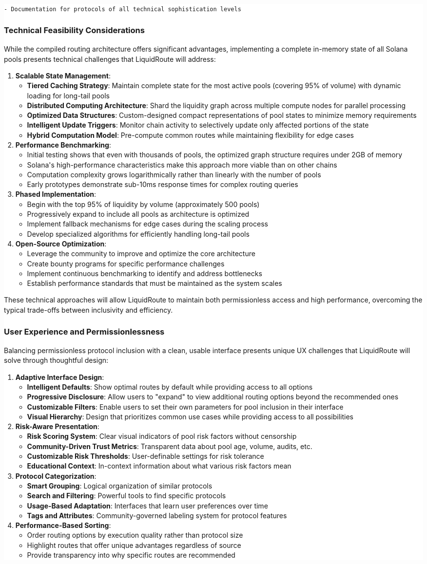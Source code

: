     - Documentation for protocols of all technical sophistication levels

### Technical Feasibility Considerations

While the compiled routing architecture offers significant advantages, implementing a complete in-memory state of all Solana pools presents technical challenges that LiquidRoute will address:

1. **Scalable State Management**:
    - **Tiered Caching Strategy**: Maintain complete state for the most active pools (covering 95% of volume) with dynamic loading for long-tail pools
    - **Distributed Computing Architecture**: Shard the liquidity graph across multiple compute nodes for parallel processing
    - **Optimized Data Structures**: Custom-designed compact representations of pool states to minimize memory requirements
    - **Intelligent Update Triggers**: Monitor chain activity to selectively update only affected portions of the state
    - **Hybrid Computation Model**: Pre-compute common routes while maintaining flexibility for edge cases
2. **Performance Benchmarking**:
    - Initial testing shows that even with thousands of pools, the optimized graph structure requires under 2GB of memory
    - Solana's high-performance characteristics make this approach more viable than on other chains
    - Computation complexity grows logarithmically rather than linearly with the number of pools
    - Early prototypes demonstrate sub-10ms response times for complex routing queries
3. **Phased Implementation**:
    - Begin with the top 95% of liquidity by volume (approximately 500 pools)
    - Progressively expand to include all pools as architecture is optimized
    - Implement fallback mechanisms for edge cases during the scaling process
    - Develop specialized algorithms for efficiently handling long-tail pools
4. **Open-Source Optimization**:
    - Leverage the community to improve and optimize the core architecture
    - Create bounty programs for specific performance challenges
    - Implement continuous benchmarking to identify and address bottlenecks
    - Establish performance standards that must be maintained as the system scales

These technical approaches will allow LiquidRoute to maintain both permissionless access and high performance, overcoming the typical trade-offs between inclusivity and efficiency.

### User Experience and Permissionlessness

Balancing permissionless protocol inclusion with a clean, usable interface presents unique UX challenges that LiquidRoute will solve through thoughtful design:

1. **Adaptive Interface Design**:
    - **Intelligent Defaults**: Show optimal routes by default while providing access to all options
    - **Progressive Disclosure**: Allow users to "expand" to view additional routing options beyond the recommended ones
    - **Customizable Filters**: Enable users to set their own parameters for pool inclusion in their interface
    - **Visual Hierarchy**: Design that prioritizes common use cases while providing access to all possibilities
2. **Risk-Aware Presentation**:
    - **Risk Scoring System**: Clear visual indicators of pool risk factors without censorship
    - **Community-Driven Trust Metrics**: Transparent data about pool age, volume, audits, etc.
    - **Customizable Risk Thresholds**: User-definable settings for risk tolerance
    - **Educational Context**: In-context information about what various risk factors mean
3. **Protocol Categorization**:
    - **Smart Grouping**: Logical organization of similar protocols
    - **Search and Filtering**: Powerful tools to find specific protocols
    - **Usage-Based Adaptation**: Interfaces that learn user preferences over time
    - **Tags and Attributes**: Community-governed labeling system for protocol features
4. **Performance-Based Sorting**:
    - Order routing options by execution quality rather than protocol size
    - Highlight routes that offer unique advantages regardless of source
    - Provide transparency into why specific routes are recommended